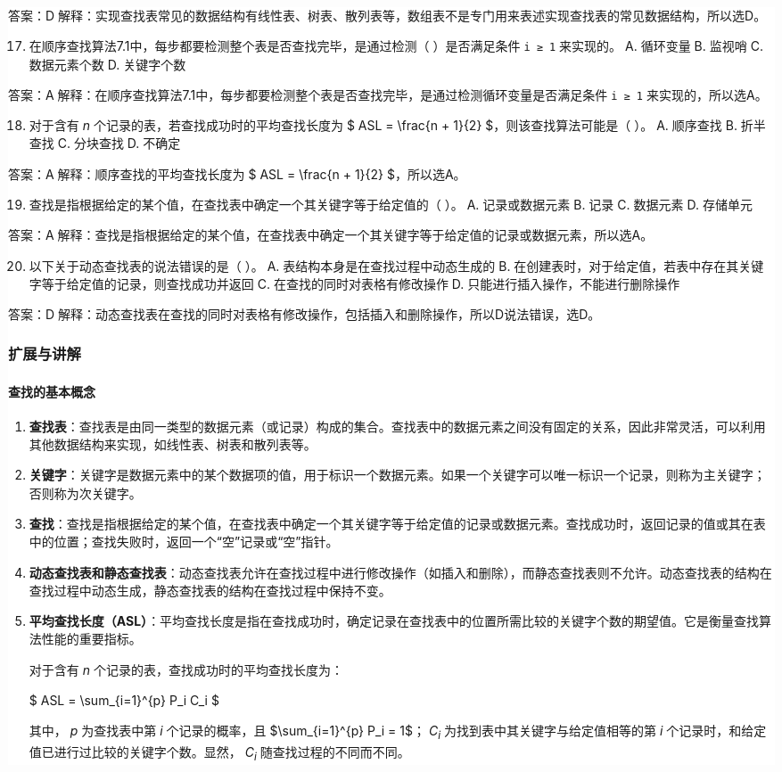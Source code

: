 答案：D
解释：实现查找表常见的数据结构有线性表、树表、散列表等，数组表不是专门用来表述实现查找表的常见数据结构，所以选D。

17. 在顺序查找算法7.1中，每步都要检测整个表是否查找完毕，是通过检测（  ）是否满足条件 `i ≥ 1` 来实现的。
A. 循环变量
B. 监视哨
C. 数据元素个数
D. 关键字个数

答案：A
解释：在顺序查找算法7.1中，每步都要检测整个表是否查找完毕，是通过检测循环变量是否满足条件 `i ≥ 1` 来实现的，所以选A。

18. 对于含有 $n$ 个记录的表，若查找成功时的平均查找长度为 $ ASL = \frac{n + 1}{2} $，则该查找算法可能是（  ）。
A. 顺序查找
B. 折半查找
C. 分块查找
D. 不确定

答案：A
解释：顺序查找的平均查找长度为 $ ASL = \frac{n + 1}{2} $，所以选A。

19. 查找是指根据给定的某个值，在查找表中确定一个其关键字等于给定值的（  ）。
A. 记录或数据元素
B. 记录
C. 数据元素
D. 存储单元

答案：A
解释：查找是指根据给定的某个值，在查找表中确定一个其关键字等于给定值的记录或数据元素，所以选A。

20. 以下关于动态查找表的说法错误的是（  ）。
A. 表结构本身是在查找过程中动态生成的
B. 在创建表时，对于给定值，若表中存在其关键字等于给定值的记录，则查找成功并返回
C. 在查找的同时对表格有修改操作
D. 只能进行插入操作，不能进行删除操作

答案：D
解释：动态查找表在查找的同时对表格有修改操作，包括插入和删除操作，所以D说法错误，选D。

### 扩展与讲解

#### 查找的基本概念

1. **查找表**：查找表是由同一类型的数据元素（或记录）构成的集合。查找表中的数据元素之间没有固定的关系，因此非常灵活，可以利用其他数据结构来实现，如线性表、树表和散列表等。

2. **关键字**：关键字是数据元素中的某个数据项的值，用于标识一个数据元素。如果一个关键字可以唯一标识一个记录，则称为主关键字；否则称为次关键字。

3. **查找**：查找是指根据给定的某个值，在查找表中确定一个其关键字等于给定值的记录或数据元素。查找成功时，返回记录的值或其在表中的位置；查找失败时，返回一个“空”记录或“空”指针。

4. **动态查找表和静态查找表**：动态查找表允许在查找过程中进行修改操作（如插入和删除），而静态查找表则不允许。动态查找表的结构在查找过程中动态生成，静态查找表的结构在查找过程中保持不变。

5. **平均查找长度（ASL）**：平均查找长度是指在查找成功时，确定记录在查找表中的位置所需比较的关键字个数的期望值。它是衡量查找算法性能的重要指标。

   对于含有 $n$ 个记录的表，查找成功时的平均查找长度为：

   $ ASL = \sum_{i=1}^{p} P_i C_i $

   其中， $p$ 为查找表中第 $i$ 个记录的概率，且 $\sum_{i=1}^{p} P_i = 1$； $C_i$ 为找到表中其关键字与给定值相等的第 $i$ 个记录时，和给定值已进行过比较的关键字个数。显然， $C_i$ 随查找过程的不同而不同。
